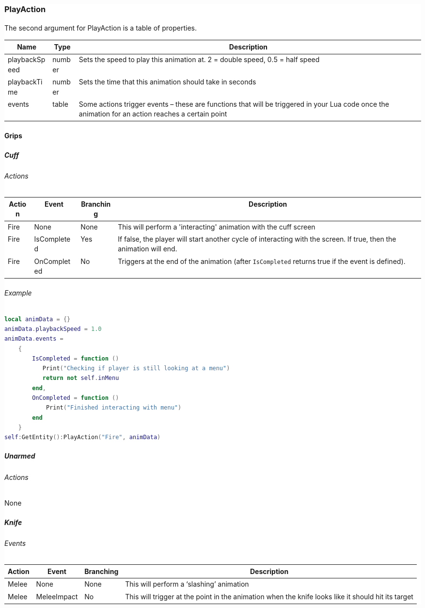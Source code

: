 ### PlayAction

The second argument for PlayAction is a table of properties.

| Name          | Type   | Description                                                                                                                                        |
|---------------|--------|----------------------------------------------------------------------------------------------------------------------------------------------------|
| playbackSpeed | number | Sets the speed to play this animation at. 2 = double speed, 0.5 = half speed                                                                       |
| playbackTime  | number | Sets the time that this animation should take in seconds                                                                                           |
| events        | table  | Some actions trigger events – these are functions that will be triggered in your Lua code once the animation for an action reaches a certain point |

#### Grips

##### Cuff
###### Actions

| Action | Event       | Branching | Description                                                                                                         |
|--------|-------------|-----------|---------------------------------------------------------------------------------------------------------------------|
| Fire   | None        | None      | This will perform a 'interacting' animation with the cuff screen                                                    |
| Fire   | IsCompleted | Yes       | If false, the player will start another cycle of interacting with the screen. If true, then the animation will end. |
| Fire   | OnCompleted | No        | Triggers at the end of the animation (after `IsCompleted` returns true if the event is defined).                    |

###### Example

```lua
local animData = {}
animData.playbackSpeed = 1.0
animData.events =
    {
        IsCompleted = function ()
           Print("Checking if player is still looking at a menu")
           return not self.inMenu
        end,
        OnCompleted = function ()
            Print("Finished interacting with menu")
        end
    }
self:GetEntity():PlayAction("Fire", animData)
```

##### Unarmed
###### Actions

None

##### Knife
###### Events

| Action | Event       | Branching | Description                                                                                        |
|--------|-------------|-----------|----------------------------------------------------------------------------------------------------|
| Melee  | None        | None      | This will perform a ‘slashing’ animation                                                           |
| Melee  | MeleeImpact | No        | This will trigger at the point in the animation when the knife looks like it should hit its target |
